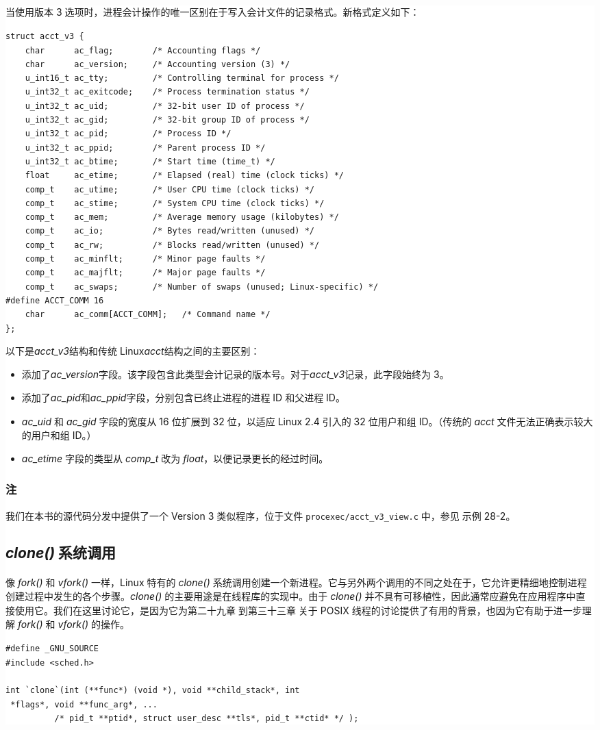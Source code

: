当使用版本 3 选项时，进程会计操作的唯一区别在于写入会计文件的记录格式。新格式定义如下：

```
struct acct_v3 {
    char      ac_flag;        /* Accounting flags */
    char      ac_version;     /* Accounting version (3) */
    u_int16_t ac_tty;         /* Controlling terminal for process */
    u_int32_t ac_exitcode;    /* Process termination status */
    u_int32_t ac_uid;         /* 32-bit user ID of process */
    u_int32_t ac_gid;         /* 32-bit group ID of process */
    u_int32_t ac_pid;         /* Process ID */
    u_int32_t ac_ppid;        /* Parent process ID */
    u_int32_t ac_btime;       /* Start time (time_t) */
    float     ac_etime;       /* Elapsed (real) time (clock ticks) */
    comp_t    ac_utime;       /* User CPU time (clock ticks) */
    comp_t    ac_stime;       /* System CPU time (clock ticks) */
    comp_t    ac_mem;         /* Average memory usage (kilobytes) */
    comp_t    ac_io;          /* Bytes read/written (unused) */
    comp_t    ac_rw;          /* Blocks read/written (unused) */
    comp_t    ac_minflt;      /* Minor page faults */
    comp_t    ac_majflt;      /* Major page faults */
    comp_t    ac_swaps;       /* Number of swaps (unused; Linux-specific) */
#define ACCT_COMM 16
    char      ac_comm[ACCT_COMM];   /* Command name */
};
```

以下是*acct_v3*结构和传统 Linux*acct*结构之间的主要区别：

+   添加了*ac_version*字段。该字段包含此类型会计记录的版本号。对于*acct_v3*记录，此字段始终为 3。

+   添加了*ac_pid*和*ac_ppid*字段，分别包含已终止进程的进程 ID 和父进程 ID。

+   *ac_uid* 和 *ac_gid* 字段的宽度从 16 位扩展到 32 位，以适应 Linux 2.4 引入的 32 位用户和组 ID。（传统的 *acct* 文件无法正确表示较大的用户和组 ID。）

+   *ac_etime* 字段的类型从 *comp_t* 改为 *float*，以便记录更长的经过时间。

### 注

我们在本书的源代码分发中提供了一个 Version 3 类似程序，位于文件 `procexec/acct_v3_view.c` 中，参见 示例 28-2。

## *clone()* 系统调用

像 *fork()* 和 *vfork()* 一样，Linux 特有的 *clone()* 系统调用创建一个新进程。它与另外两个调用的不同之处在于，它允许更精细地控制进程创建过程中发生的各个步骤。*clone()* 的主要用途是在线程库的实现中。由于 *clone()* 并不具有可移植性，因此通常应避免在应用程序中直接使用它。我们在这里讨论它，是因为它为第二十九章 到第三十三章 关于 POSIX 线程的讨论提供了有用的背景，也因为它有助于进一步理解 *fork()* 和 *vfork()* 的操作。

```
#define _GNU_SOURCE
#include <sched.h>

int `clone`(int (**func*) (void *), void **child_stack*, int
 *flags*, void **func_arg*, ...
          /* pid_t **ptid*, struct user_desc **tls*, pid_t **ctid* */ );
```
